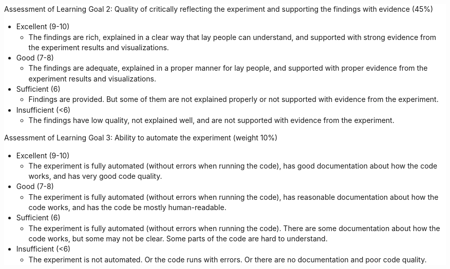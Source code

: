 Assessment of Learning Goal 2: Quality of critically reflecting the experiment and supporting the findings with evidence (45%)
- Excellent (9-10)
  - The findings are rich, explained in a clear way that lay people can understand, and supported with strong evidence from the experiment results and visualizations.
- Good (7-8)
  - The findings are adequate, explained in a proper manner for lay people, and supported with proper evidence from the experiment results and visualizations.
- Sufficient (6)
  - Findings are provided. But some of them are not explained properly or not supported with evidence from the experiment.
- Insufficient (<6)
  - The findings have low quality, not explained well, and are not supported with evidence from the experiment.

Assessment of Learning Goal 3: Ability to automate the experiment (weight 10%)
- Excellent (9-10)
  - The experiment is fully automated (without errors when running the code), has good documentation about how the code works, and has very good code quality.
- Good (7-8)
  - The experiment is fully automated (without errors when running the code), has reasonable documentation about how the code works, and has the code be mostly human-readable.
- Sufficient (6)
  - The experiment is fully automated (without errors when running the code). There are some documentation about how the code works, but some may not be clear. Some parts of the code are hard to understand.
- Insufficient (<6)
  - The experiment is not automated. Or the code runs with errors. Or there are no documentation and poor code quality.

